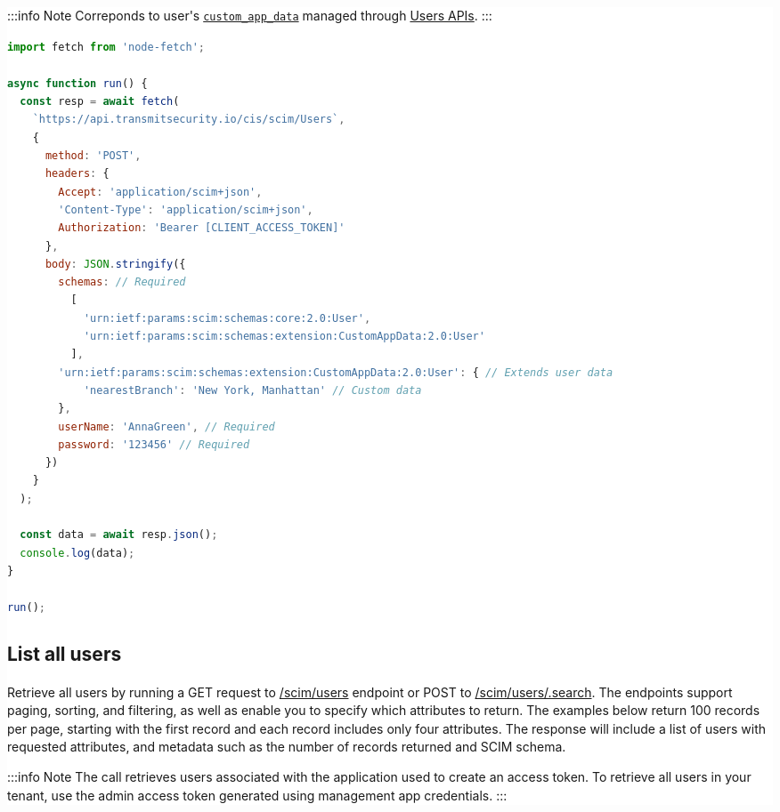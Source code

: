 :::info Note
Correponds to user's [`custom_app_data`](openapi/user/user/#operation/bulkCreateUser!path=custom_app_data&t=request) managed through [Users APIs](/openapi/user/user/).
:::


```js
import fetch from 'node-fetch';

async function run() {
  const resp = await fetch(
    `https://api.transmitsecurity.io/cis/scim/Users`,
    {
      method: 'POST',
      headers: {
        Accept: 'application/scim+json',
        'Content-Type': 'application/scim+json',
        Authorization: 'Bearer [CLIENT_ACCESS_TOKEN]'
      },
      body: JSON.stringify({
        schemas: // Required
          [
            'urn:ietf:params:scim:schemas:core:2.0:User',
            'urn:ietf:params:scim:schemas:extension:CustomAppData:2.0:User'
          ],
        'urn:ietf:params:scim:schemas:extension:CustomAppData:2.0:User': { // Extends user data
            'nearestBranch': 'New York, Manhattan' // Custom data
        },
        userName: 'AnnaGreen', // Required
        password: '123456' // Required
      })
    }
  );

  const data = await resp.json();
  console.log(data);
}

run();
```

## List all users

Retrieve all users by running a GET request to [/scim/users](/openapi/user/user-scim/#operation/scimGetUsersGetRequest) endpoint or POST to [/scim/users/.search](/openapi/user/user-scim/#operation/scimGetUsersPostRequest). The endpoints support paging, sorting, and filtering, as well as enable you to specify which attributes to return. The examples below return 100 records per page, starting with the first record and each record includes only four attributes. The response will include a list of users with requested attributes, and metadata such as the number of records returned and SCIM schema.



:::info Note
The call retrieves users associated with the application used to create an access token. To retrieve all users in your tenant, use the admin access token generated using management app credentials.
:::
